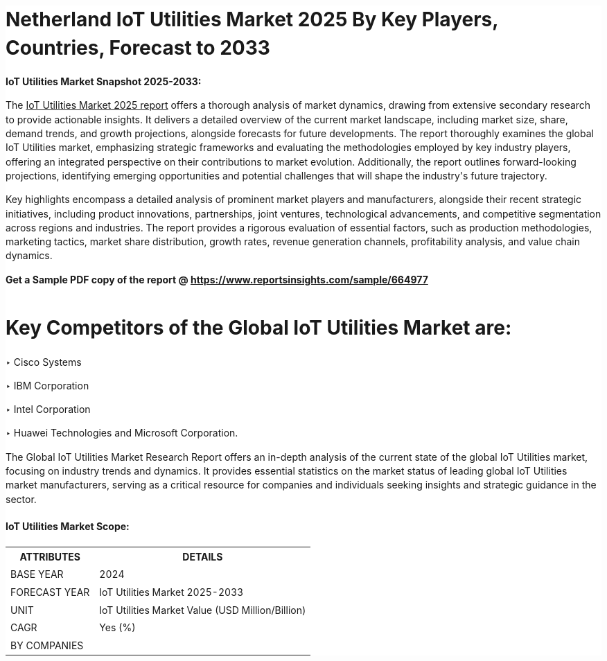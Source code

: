 # Netherland IoT Utilities Market 2025 By Key Players, Countries, Forecast to 2033

<strong>IoT Utilities Market Snapshot 2025-2033:</strong>

 The <a href=https://www.reportsinsights.com/sample/664977>IoT Utilities Market 2025 report</a> offers a thorough analysis of market dynamics, drawing from extensive secondary research to provide actionable insights. It delivers a detailed overview of the current market landscape, including market size, share, demand trends, and growth projections, alongside forecasts for future developments. The report thoroughly examines the global IoT Utilities market, emphasizing strategic frameworks and evaluating the methodologies employed by key industry players, offering an integrated perspective on their contributions to market evolution. Additionally, the report outlines forward-looking projections, identifying emerging opportunities and potential challenges that will shape the industry's future trajectory.

Key highlights encompass a detailed analysis of prominent market players and manufacturers, alongside their recent strategic initiatives, including product innovations, partnerships, joint ventures, technological advancements, and competitive segmentation across regions and industries. The report provides a rigorous evaluation of essential factors, such as production methodologies, marketing tactics, market share distribution, growth rates, revenue generation channels, profitability analysis, and value chain dynamics.

<strong>Get a Sample PDF copy of the report @ <a href=https://www.reportsinsights.com/sample/664977>https://www.reportsinsights.com/sample/664977</a></strong>

# <strong>Key Competitors of the Global IoT Utilities Market are:</strong>

‣ Cisco Systems

‣ IBM Corporation

‣ Intel Corporation

‣ Huawei Technologies and Microsoft Corporation.

The Global IoT Utilities Market Research Report offers an in-depth analysis of the current state of the global IoT Utilities market, focusing on industry trends and dynamics. It provides essential statistics on the market status of leading global IoT Utilities market manufacturers, serving as a critical resource for companies and individuals seeking insights and strategic guidance in the sector.

<h4>IoT Utilities Market Scope:</h4>
<table>
<tr>
<th>ATTRIBUTES</th>
<th>DETAILS</th>
</tr>
<tr>
<td>BASE YEAR</td>
<td>2024</td>
</tr>
<tr>
<td>FORECAST YEAR</td>
<td>IoT Utilities Market 2025-2033</td>
</tr>
<tr>
<td>UNIT</td>
<td>IoT Utilities Market Value (USD Million/Billion)</td>
<tr>
<td>CAGR</td>
<td>Yes (%)</td>
</tr>
</tr>
<tr>
<td>BY COMPANIES</td>